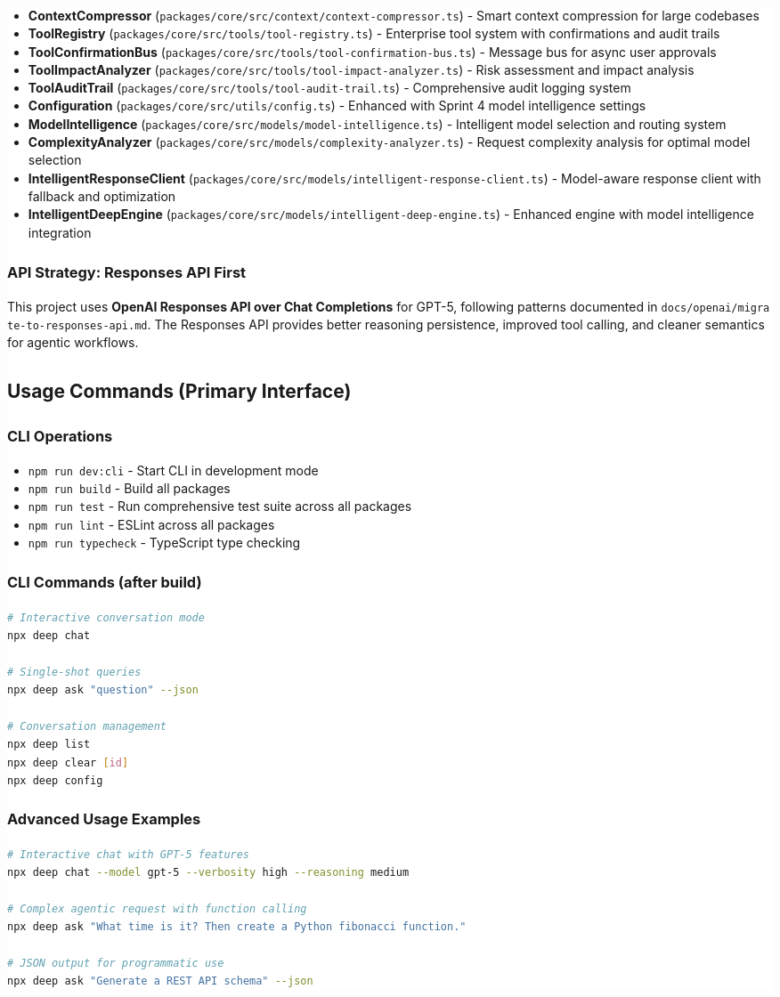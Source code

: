 - **ContextCompressor** (`packages/core/src/context/context-compressor.ts`) - Smart context compression for large codebases
- **ToolRegistry** (`packages/core/src/tools/tool-registry.ts`) - Enterprise tool system with confirmations and audit trails
- **ToolConfirmationBus** (`packages/core/src/tools/tool-confirmation-bus.ts`) - Message bus for async user approvals
- **ToolImpactAnalyzer** (`packages/core/src/tools/tool-impact-analyzer.ts`) - Risk assessment and impact analysis
- **ToolAuditTrail** (`packages/core/src/tools/tool-audit-trail.ts`) - Comprehensive audit logging system
- **Configuration** (`packages/core/src/utils/config.ts`) - Enhanced with Sprint 4 model intelligence settings
- **ModelIntelligence** (`packages/core/src/models/model-intelligence.ts`) - Intelligent model selection and routing system
- **ComplexityAnalyzer** (`packages/core/src/models/complexity-analyzer.ts`) - Request complexity analysis for optimal model selection
- **IntelligentResponseClient** (`packages/core/src/models/intelligent-response-client.ts`) - Model-aware response client with fallback and optimization
- **IntelligentDeepEngine** (`packages/core/src/models/intelligent-deep-engine.ts`) - Enhanced engine with model intelligence integration

### API Strategy: Responses API First

This project uses **OpenAI Responses API over Chat Completions** for GPT-5, following patterns documented in `docs/openai/migrate-to-responses-api.md`. The Responses API provides better reasoning persistence, improved tool calling, and cleaner semantics for agentic workflows.

## Usage Commands (Primary Interface)

### CLI Operations
- `npm run dev:cli` - Start CLI in development mode
- `npm run build` - Build all packages
- `npm run test` - Run comprehensive test suite across all packages
- `npm run lint` - ESLint across all packages
- `npm run typecheck` - TypeScript type checking

### CLI Commands (after build)
```bash
# Interactive conversation mode
npx deep chat

# Single-shot queries
npx deep ask "question" --json

# Conversation management
npx deep list
npx deep clear [id]
npx deep config
```

### Advanced Usage Examples
```bash
# Interactive chat with GPT-5 features
npx deep chat --model gpt-5 --verbosity high --reasoning medium

# Complex agentic request with function calling
npx deep ask "What time is it? Then create a Python fibonacci function."

# JSON output for programmatic use
npx deep ask "Generate a REST API schema" --json
```
